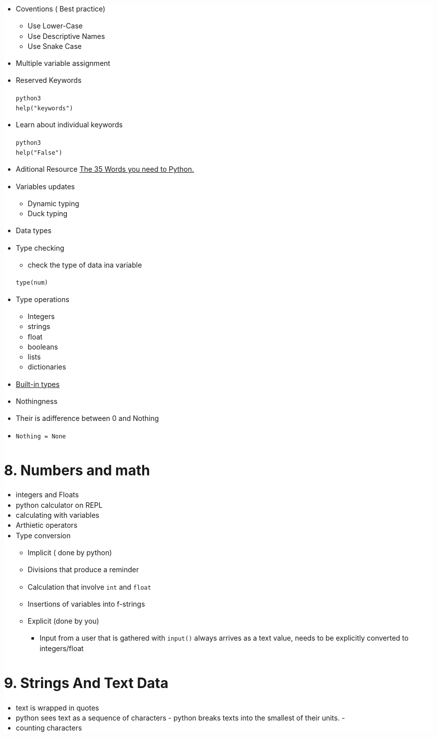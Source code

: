 - Coventions ( Best practice)
  - Use Lower-Case
  - Use Descriptive Names
  - Use Snake Case
- Multiple variable assignment
- Reserved Keywords
  ```
  python3
  help("keywords")
  ```
- Learn about individual keywords
  ```
  python3
  help("False")
  ```
- Aditional Resource
 [The 35 Words you need to Python.](https://yawpitchroll.com/posts/the-35-words-you-need-to-python/)

- Variables updates
  -  Dynamic typing
  -  Duck typing
- Data types
- Type checking
   - check the type of data ina variable
   ```
   type(num)
   ```
- Type operations
  - Integers
  - strings
  - float
  - booleans
  - lists
  - dictionaries

- [Built-in types](https://docs.python.org/3/library/stdtypes.html#built-in-types)

- Nothingness
 - Their is adifference between 0 and Nothing
 - ```
   Nothing = None
   ```
 
# 8. Numbers and math
- integers and Floats
- python calculator on REPL
- calculating with variables
- Arthietic operators
- Type conversion
  - Implicit ( done by python)
   - Divisions that produce a reminder 
   - Calculation that involve `` int `` and ``float``
   - Insertions of variables into f-strings

  - Explicit (done by you)
    - Input from a user that is gathered with ``` input() ``` always arrives as a text value, needs to be explicitly converted to integers/float



# 9. Strings And Text Data
- text is wrapped in quotes
- python sees text as a sequence of characters
      - python breaks texts into the smallest of their units.
      - 
- counting characters
   ```